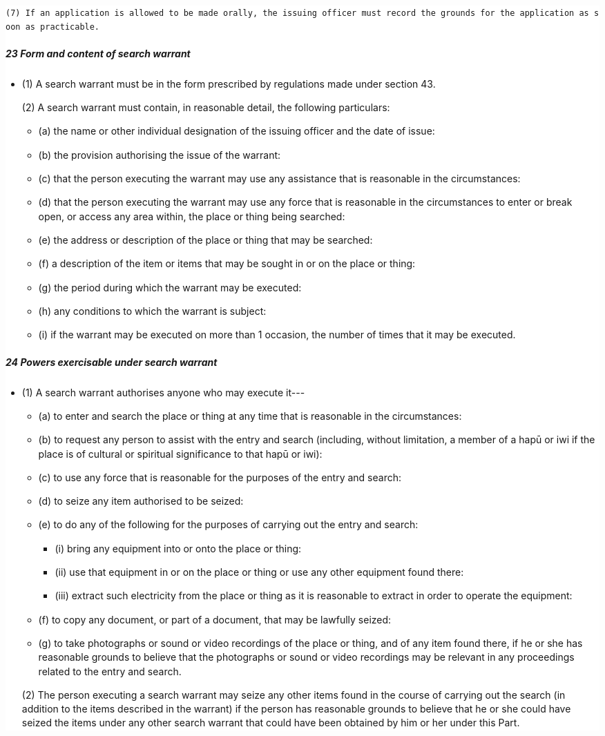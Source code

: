     (7) If an application is allowed to be made orally, the issuing officer must record the grounds for the application as soon as practicable.

##### 23 Form and content of search warrant
    
*   (1) A search warrant must be in the form prescribed by regulations made under section 43\.
    
    (2) A search warrant must contain, in reasonable detail, the following particulars:
        
    *   (a) the name or other individual designation of the issuing officer and the date of issue:
    
    *   (b) the provision authorising the issue of the warrant:
    
    *   (c) that the person executing the warrant may use any assistance that is reasonable in the circumstances:
    
    *   (d) that the person executing the warrant may use any force that is reasonable in the circumstances to enter or break open, or access any area within, the place or thing being searched:
    
    *   (e) the address or description of the place or thing that may be searched:
    
    *   (f) a description of the item or items that may be sought in or on the place or thing:
    
    *   (g) the period during which the warrant may be executed:
    
    *   (h) any conditions to which the warrant is subject:
    
    *   (i) if the warrant may be executed on more than 1 occasion, the number of times that it may be executed.
    
    

##### 24 Powers exercisable under search warrant
    
*   (1) A search warrant authorises anyone who may execute it---
        
    *   (a) to enter and search the place or thing at any time that is reasonable in the circumstances:
    
    *   (b) to request any person to assist with the entry and search (including, without limitation, a member of a hapū or iwi if the place is of cultural or spiritual significance to that hapū or iwi):
    
    *   (c) to use any force that is reasonable for the purposes of the entry and search:
    
    *   (d) to seize any item authorised to be seized:
    
    *   (e) to do any of the following for the purposes of carrying out the entry and search:
            
        *   (i) bring any equipment into or onto the place or thing:
        
        *   (ii) use that equipment in or on the place or thing or use any other equipment found there:
        
        *   (iii) extract such electricity from the place or thing as it is reasonable to extract in order to operate the equipment:
        
        
    
    *   (f) to copy any document, or part of a document, that may be lawfully seized:
    
    *   (g) to take photographs or sound or video recordings of the place or thing, and of any item found there, if he or she has reasonable grounds to believe that the photographs or sound or video recordings may be relevant in any proceedings related to the entry and search.
    
    (2) The person executing a search warrant may seize any other items found in the course of carrying out the search (in addition to the items described in the warrant) if the person has reasonable grounds to believe that he or she could have seized the items under any other search warrant that could have been obtained by him or her under this Part.
    